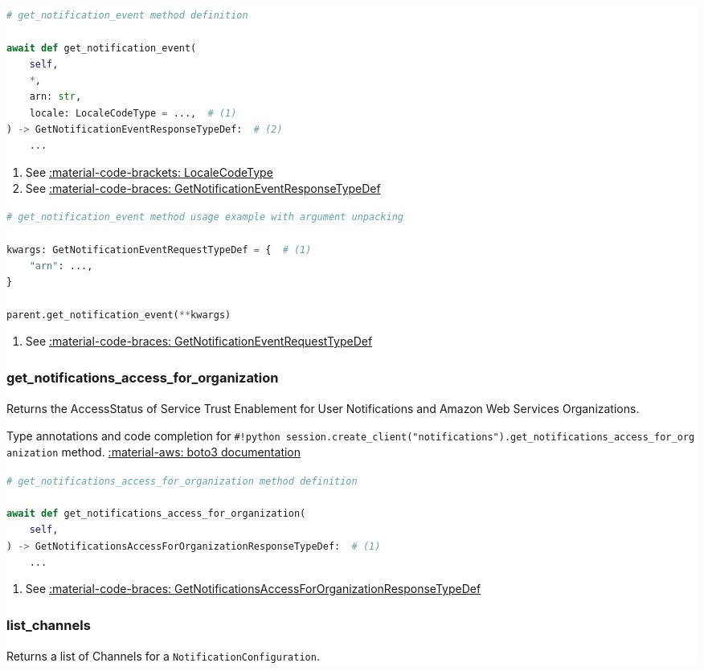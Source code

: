 ```python
# get_notification_event method definition

await def get_notification_event(
    self,
    *,
    arn: str,
    locale: LocaleCodeType = ...,  # (1)
) -> GetNotificationEventResponseTypeDef:  # (2)
    ...
```

1. See [:material-code-brackets: LocaleCodeType](./literals.md#localecodetype) 
2. See [:material-code-braces: GetNotificationEventResponseTypeDef](./type_defs.md#getnotificationeventresponsetypedef) 


```python
# get_notification_event method usage example with argument unpacking

kwargs: GetNotificationEventRequestTypeDef = {  # (1)
    "arn": ...,
}

parent.get_notification_event(**kwargs)
```

1. See [:material-code-braces: GetNotificationEventRequestTypeDef](./type_defs.md#getnotificationeventrequesttypedef) 

### get\_notifications\_access\_for\_organization

Returns the AccessStatus of Service Trust Enablement for User Notifications and
Amazon Web Services Organizations.

Type annotations and code completion for `#!python session.create_client("notifications").get_notifications_access_for_organization` method.
[:material-aws: boto3 documentation](https://boto3.amazonaws.com/v1/documentation/api/latest/reference/services/notifications/client/get_notifications_access_for_organization.html)

```python
# get_notifications_access_for_organization method definition

await def get_notifications_access_for_organization(
    self,
) -> GetNotificationsAccessForOrganizationResponseTypeDef:  # (1)
    ...
```

1. See [:material-code-braces: GetNotificationsAccessForOrganizationResponseTypeDef](./type_defs.md#getnotificationsaccessfororganizationresponsetypedef) 

### list\_channels

Returns a list of Channels for a <code>NotificationConfiguration</code>.
